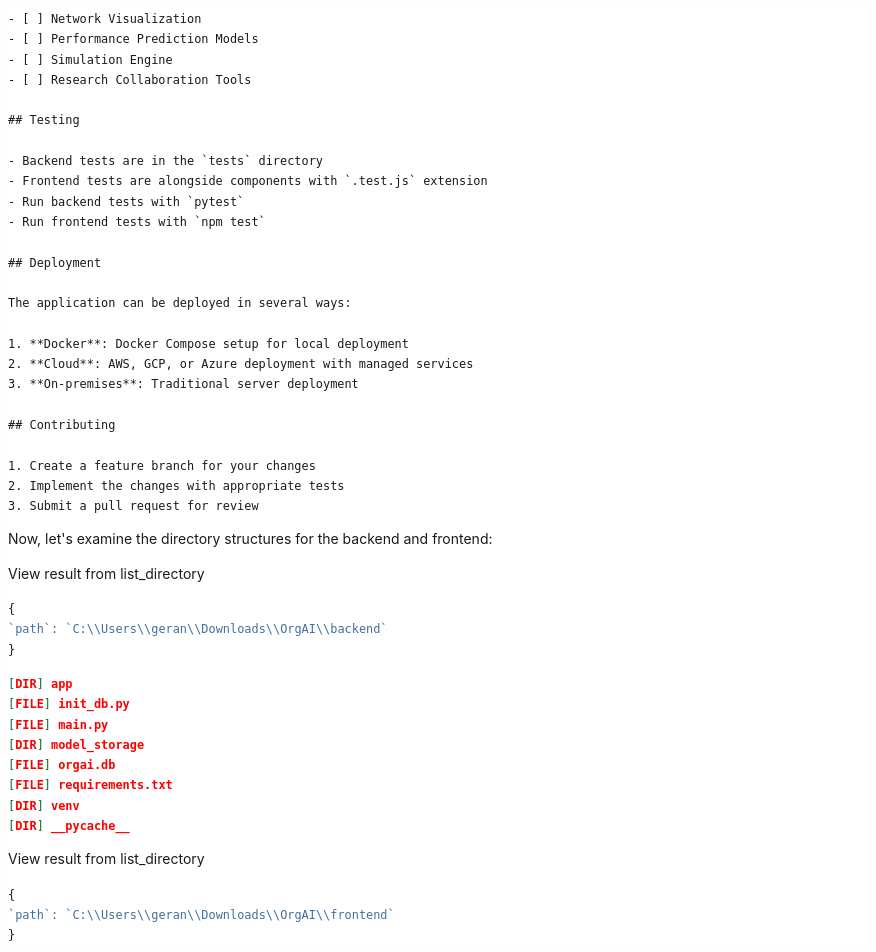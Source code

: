 ``` 
- [ ] Network Visualization 
- [ ] Performance Prediction Models 
- [ ] Simulation Engine 
- [ ] Research Collaboration Tools 

## Testing 

- Backend tests are in the `tests` directory 
- Frontend tests are alongside components with `.test.js` extension 
- Run backend tests with `pytest` 
- Run frontend tests with `npm test` 

## Deployment 

The application can be deployed in several ways: 

1. **Docker**: Docker Compose setup for local deployment 
2. **Cloud**: AWS, GCP, or Azure deployment with managed services 
3. **On-premises**: Traditional server deployment 

## Contributing 

1. Create a feature branch for your changes 
2. Implement the changes with appropriate tests 
3. Submit a pull request for review
```

Now, let's examine the directory structures for the backend and frontend:

View result from list\_directory

```javascript
{ 
`path`: `C:\\Users\\geran\\Downloads\\OrgAI\\backend` 
}
```

```json
[DIR] app 
[FILE] init_db.py 
[FILE] main.py 
[DIR] model_storage 
[FILE] orgai.db 
[FILE] requirements.txt 
[DIR] venv 
[DIR] __pycache__
```

View result from list\_directory

```javascript
{ 
`path`: `C:\\Users\\geran\\Downloads\\OrgAI\\frontend` 
}
```


[type]: datasetId 